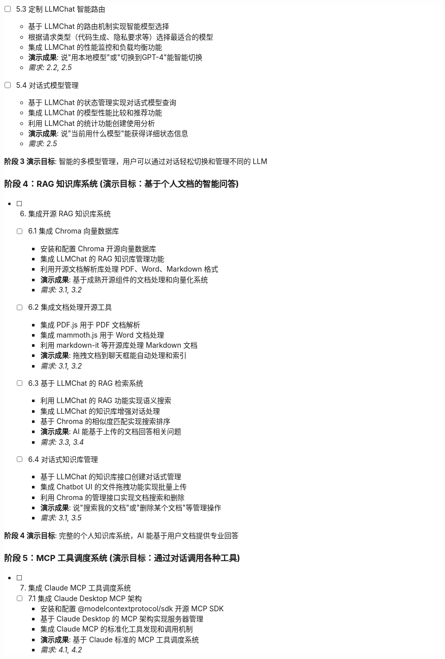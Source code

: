   - [ ] 5.3 定制 LLMChat 智能路由
    - 基于 LLMChat 的路由机制实现智能模型选择
    - 根据请求类型（代码生成、隐私要求等）选择最适合的模型
    - 集成 LLMChat 的性能监控和负载均衡功能
    - **演示成果**: 说"用本地模型"或"切换到GPT-4"能智能切换
    - _需求: 2.2, 2.5_

  - [ ] 5.4 对话式模型管理
    - 基于 LLMChat 的状态管理实现对话式模型查询
    - 集成 LLMChat 的模型性能比较和推荐功能
    - 利用 LLMChat 的统计功能创建使用分析
    - **演示成果**: 说"当前用什么模型"能获得详细状态信息
    - _需求: 2.5_

**阶段 3 演示目标**: 智能的多模型管理，用户可以通过对话轻松切换和管理不同的 LLM

### 阶段 4：RAG 知识库系统 (演示目标：基于个人文档的智能问答)

- [ ] 6. 集成开源 RAG 知识库系统
  - [ ] 6.1 集成 Chroma 向量数据库
    - 安装和配置 Chroma 开源向量数据库
    - 集成 LLMChat 的 RAG 知识库管理功能
    - 利用开源文档解析库处理 PDF、Word、Markdown 格式
    - **演示成果**: 基于成熟开源组件的文档处理和向量化系统
    - _需求: 3.1, 3.2_

  - [ ] 6.2 集成文档处理开源工具
    - 集成 PDF.js 用于 PDF 文档解析
    - 集成 mammoth.js 用于 Word 文档处理
    - 利用 markdown-it 等开源库处理 Markdown 文档
    - **演示成果**: 拖拽文档到聊天框能自动处理和索引
    - _需求: 3.1, 3.2_

  - [ ] 6.3 基于 LLMChat 的 RAG 检索系统
    - 利用 LLMChat 的 RAG 功能实现语义搜索
    - 集成 LLMChat 的知识库增强对话处理
    - 基于 Chroma 的相似度匹配实现搜索排序
    - **演示成果**: AI 能基于上传的文档回答相关问题
    - _需求: 3.3, 3.4_

  - [ ] 6.4 对话式知识库管理
    - 基于 LLMChat 的知识库接口创建对话式管理
    - 集成 Chatbot UI 的文件拖拽功能实现批量上传
    - 利用 Chroma 的管理接口实现文档搜索和删除
    - **演示成果**: 说"搜索我的文档"或"删除某个文档"等管理操作
    - _需求: 3.1, 3.5_

**阶段 4 演示目标**: 完整的个人知识库系统，AI 能基于用户文档提供专业回答

### 阶段 5：MCP 工具调度系统 (演示目标：通过对话调用各种工具)

- [ ] 7. 集成 Claude MCP 工具调度系统
  - [ ] 7.1 集成 Claude Desktop MCP 架构
    - 安装和配置 @modelcontextprotocol/sdk 开源 MCP SDK
    - 基于 Claude Desktop 的 MCP 架构实现服务器管理
    - 集成 Claude MCP 的标准化工具发现和调用机制
    - **演示成果**: 基于 Claude 标准的 MCP 工具调度系统
    - _需求: 4.1, 4.2_
